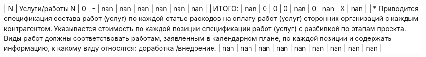 | N                                                                                                                                                                                                                                                                                                                                                                                                                                                                                                                                                                                                                                                                                                                                                                                                                      | Услуги/работы N                                       | 0                           | -                                                  | nan                          | nan                                                 | nan                                    | nan                                                                                                                                                                                                                                                      | nan                                                                                                                                                                                                                           | nan            |
| ИТОГО:                                                                                                                                                                                                                                                                                                                                                                                                                                                                                                                                                                                                                                                                                                                                                                                                                 | nan                                                   | 0                           | 0                                                  | 0                            | nan                                                 | 0                                      | nan                                                                                                                                                                                                                                                      | Х                                                                                                                                                                                                                             | nan            |
| * Приводится спецификация состава работ (услуг) по каждой статье расходов на оплату работ (услуг) сторонних организаций с каждым контрагентом. Указывается стоимость по каждой позиции спецификации работ (услуг) с разбивкой по этапам проекта. Виды работ должны соответствовать работам, заявленным в календарном плане, по каждой позиции и содержать информацию, к какому виду относятся: доработка /внедрение.                                                                                                                                                                                                                                                                                                                                                                                                   | nan                                                   | nan                         | nan                                                | nan                          | nan                                                 | nan                                    | nan                                                                                                                                                                                                                                                      | nan                                                                                                                                                                                                                           | nan            |